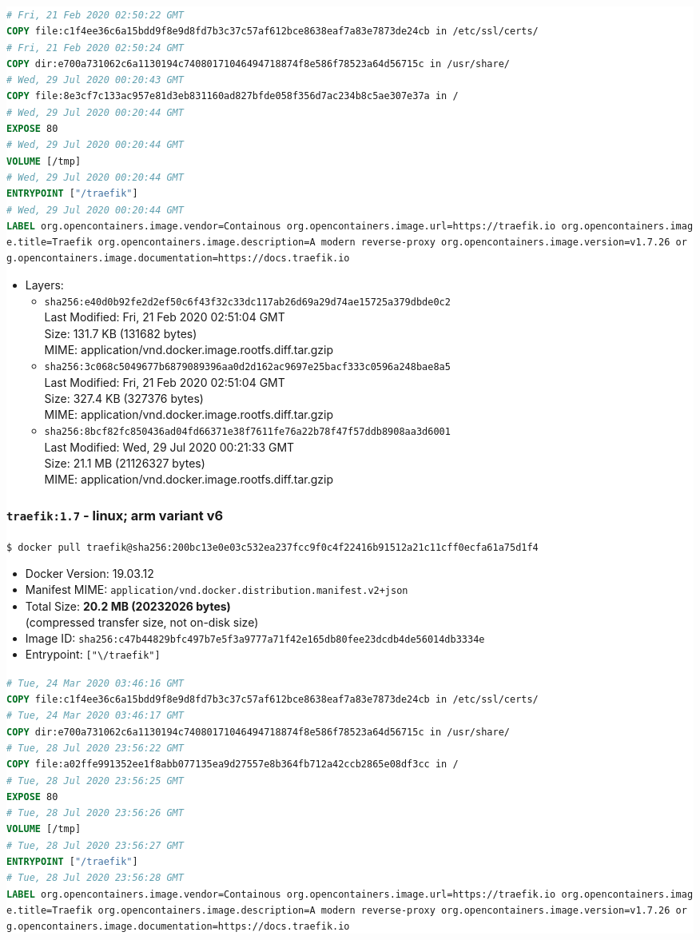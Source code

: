 ```dockerfile
# Fri, 21 Feb 2020 02:50:22 GMT
COPY file:c1f4ee36c6a15bdd9f8e9d8fd7b3c37c57af612bce8638eaf7a83e7873de24cb in /etc/ssl/certs/ 
# Fri, 21 Feb 2020 02:50:24 GMT
COPY dir:e700a731062c6a1130194c74080171046494718874f8e586f78523a64d56715c in /usr/share/ 
# Wed, 29 Jul 2020 00:20:43 GMT
COPY file:8e3cf7c133ac957e81d3eb831160ad827bfde058f356d7ac234b8c5ae307e37a in / 
# Wed, 29 Jul 2020 00:20:44 GMT
EXPOSE 80
# Wed, 29 Jul 2020 00:20:44 GMT
VOLUME [/tmp]
# Wed, 29 Jul 2020 00:20:44 GMT
ENTRYPOINT ["/traefik"]
# Wed, 29 Jul 2020 00:20:44 GMT
LABEL org.opencontainers.image.vendor=Containous org.opencontainers.image.url=https://traefik.io org.opencontainers.image.title=Traefik org.opencontainers.image.description=A modern reverse-proxy org.opencontainers.image.version=v1.7.26 org.opencontainers.image.documentation=https://docs.traefik.io
```

-	Layers:
	-	`sha256:e40d0b92fe2d2ef50c6f43f32c33dc117ab26d69a29d74ae15725a379dbde0c2`  
		Last Modified: Fri, 21 Feb 2020 02:51:04 GMT  
		Size: 131.7 KB (131682 bytes)  
		MIME: application/vnd.docker.image.rootfs.diff.tar.gzip
	-	`sha256:3c068c5049677b6879089396aa0d2d162ac9697e25bacf333c0596a248bae8a5`  
		Last Modified: Fri, 21 Feb 2020 02:51:04 GMT  
		Size: 327.4 KB (327376 bytes)  
		MIME: application/vnd.docker.image.rootfs.diff.tar.gzip
	-	`sha256:8bcf82fc850436ad04fd66371e38f7611fe76a22b78f47f57ddb8908aa3d6001`  
		Last Modified: Wed, 29 Jul 2020 00:21:33 GMT  
		Size: 21.1 MB (21126327 bytes)  
		MIME: application/vnd.docker.image.rootfs.diff.tar.gzip

### `traefik:1.7` - linux; arm variant v6

```console
$ docker pull traefik@sha256:200bc13e0e03c532ea237fcc9f0c4f22416b91512a21c11cff0ecfa61a75d1f4
```

-	Docker Version: 19.03.12
-	Manifest MIME: `application/vnd.docker.distribution.manifest.v2+json`
-	Total Size: **20.2 MB (20232026 bytes)**  
	(compressed transfer size, not on-disk size)
-	Image ID: `sha256:c47b44829bfc497b7e5f3a9777a71f42e165db80fee23dcdb4de56014db3334e`
-	Entrypoint: `["\/traefik"]`

```dockerfile
# Tue, 24 Mar 2020 03:46:16 GMT
COPY file:c1f4ee36c6a15bdd9f8e9d8fd7b3c37c57af612bce8638eaf7a83e7873de24cb in /etc/ssl/certs/ 
# Tue, 24 Mar 2020 03:46:17 GMT
COPY dir:e700a731062c6a1130194c74080171046494718874f8e586f78523a64d56715c in /usr/share/ 
# Tue, 28 Jul 2020 23:56:22 GMT
COPY file:a02ffe991352ee1f8abb077135ea9d27557e8b364fb712a42ccb2865e08df3cc in / 
# Tue, 28 Jul 2020 23:56:25 GMT
EXPOSE 80
# Tue, 28 Jul 2020 23:56:26 GMT
VOLUME [/tmp]
# Tue, 28 Jul 2020 23:56:27 GMT
ENTRYPOINT ["/traefik"]
# Tue, 28 Jul 2020 23:56:28 GMT
LABEL org.opencontainers.image.vendor=Containous org.opencontainers.image.url=https://traefik.io org.opencontainers.image.title=Traefik org.opencontainers.image.description=A modern reverse-proxy org.opencontainers.image.version=v1.7.26 org.opencontainers.image.documentation=https://docs.traefik.io
```
